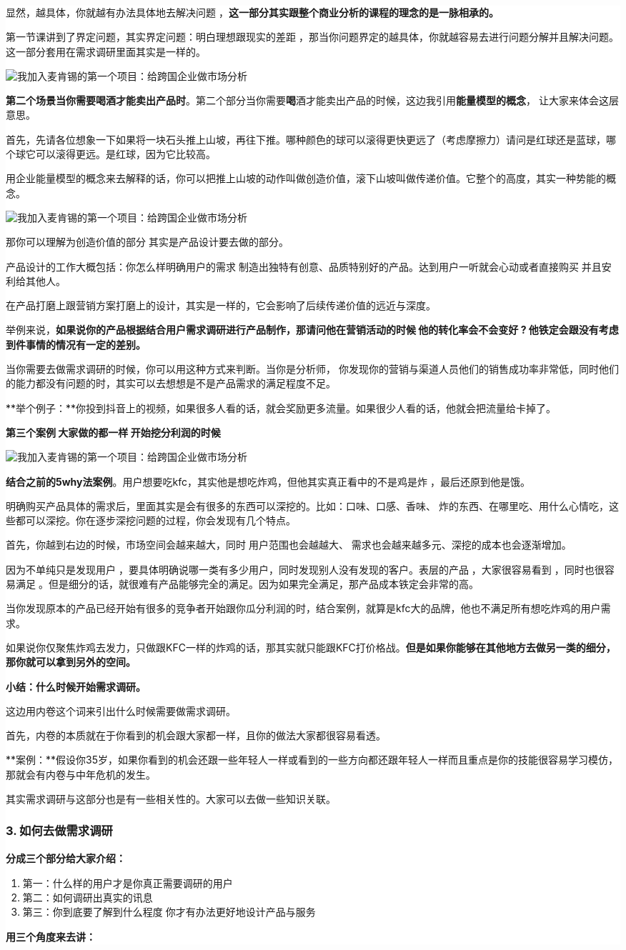 显然，越具体，你就越有办法具体地去解决问题 ，**这一部分其实跟整个商业分析的课程的理念的是一脉相承的。**

第一节课讲到了界定问题，其实界定问题：明白理想跟现实的差距 ，那当你问题界定的越具体，你就越容易去进行问题分解并且解决问题。这一部分套用在需求调研里面其实是一样的。

![我加入麦肯锡的第一个项目：给跨国企业做市场分析](https://image.woshipm.com/wp-files/2022/07/iUrFQfQgSrESNsVttxRl.png)

**第二个场景当你需要喝酒才能卖出产品时**。第二个部分当你需要**喝**酒才能卖出产品的时候，这边我引用**能量模型的概念**， 让大家来体会这层意思。

首先，先请各位想象一下如果将一块石头推上山坡，再往下推。哪种颜色的球可以滚得更快更远了（考虑摩擦力）请问是红球还是蓝球，哪个球它可以滚得更远。是红球，因为它比较高。

用企业能量模型的概念来去解释的话，你可以把推上山坡的动作叫做创造价值，滚下山坡叫做传递价值。它整个的高度，其实一种势能的概念。

![我加入麦肯锡的第一个项目：给跨国企业做市场分析](https://image.woshipm.com/wp-files/2022/07/Fbh88FIWplSkENbw8tSb.png)

那你可以理解为创造价值的部分 其实是产品设计要去做的部分。

产品设计的工作大概包括：你怎么样明确用户的需求 制造出独特有创意、品质特别好的产品。达到用户一听就会心动或者直接购买 并且安利给其他人。

在产品打磨上跟营销方案打磨上的设计，其实是一样的，它会影响了后续传递价值的远近与深度。

举例来说，**如果说你的产品根据结合用户需求调研进行产品制作，那请问他在营销活动的时候 他的转化率会不会变好 ? 他铁定会跟没有考虑到件事情的情况有一定的差别。**

当你需要去做需求调研的时候，你可以用这种方式来判断。当你是分析师， 你发现你的营销与渠道人员他们的销售成功率非常低，同时他们的能力都没有问题的时，其实可以去想想是不是产品需求的满足程度不足。

**举个例子：**你投到抖音上的视频，如果很多人看的话，就会奖励更多流量。如果很少人看的话，他就会把流量给卡掉了。

**第三个案例 大家做的都一样 开始挖分利润的时候**

![我加入麦肯锡的第一个项目：给跨国企业做市场分析](https://image.woshipm.com/wp-files/2022/07/DqGtjSGyX6P7btTzPPQn.png)

**结合之前的5why法案例**。用户想要吃kfc，其实他是想吃炸鸡，但他其实真正看中的不是鸡是炸 ，最后还原到他是饿。

明确购买产品具体的需求后，里面其实是会有很多的东西可以深挖的。比如：口味、口感、香味、 炸的东西、在哪里吃、用什么心情吃，这些都可以深挖。你在逐步深挖问题的过程，你会发现有几个特点。

首先，你越到右边的时候，市场空间会越来越大，同时 用户范围也会越越大、 需求也会越来越多元、深挖的成本也会逐渐增加。

因为不单纯只是发现用户 ，要具体明确说哪一类有多少用户，同时发现别人没有发现的客户。表层的产品 ，大家很容易看到 ，同时也很容易满足 。但是细分的话，就很难有产品能够完全的满足。因为如果完全满足，那产品成本铁定会非常的高。

当你发现原本的产品已经开始有很多的竞争者开始跟你瓜分利润的时，结合案例，就算是kfc大的品牌，他也不满足所有想吃炸鸡的用户需求。

如果说你仅聚焦炸鸡去发力，只做跟KFC一样的炸鸡的话，那其实就只能跟KFC打价格战。**但是如果你能够在其他地方去做另一类的细分，那你就可以拿到另外的空间。**

**小结：什么时候开始需求调研。**

这边用内卷这个词来引出什么时候需要做需求调研。

首先，内卷的本质就在于你看到的机会跟大家都一样，且你的做法大家都很容易看透。

**案例：**假设你35岁，如果你看到的机会还跟一些年轻人一样或看到的一些方向都还跟年轻人一样而且重点是你的技能很容易学习模仿，那就会有内卷与中年危机的发生。

其实需求调研与这部分也是有一些相关性的。大家可以去做一些知识关联。

### 3\. 如何去做需求调研

**分成三个部分给大家介绍：**

1.  第一：什么样的用户才是你真正需要调研的用户
2.  第二：如何调研出真实的讯息
3.  第三：你到底要了解到什么程度 你才有办法更好地设计产品与服务

**用三个角度来去讲：**
